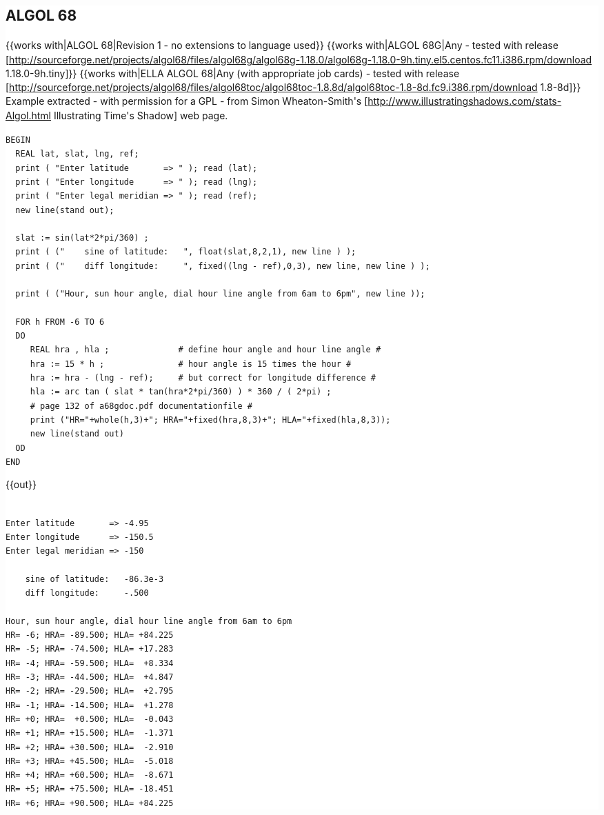 

## ALGOL 68

{{works with|ALGOL 68|Revision 1 - no extensions to language used}}
{{works with|ALGOL 68G|Any - tested with release [http://sourceforge.net/projects/algol68/files/algol68g/algol68g-1.18.0/algol68g-1.18.0-9h.tiny.el5.centos.fc11.i386.rpm/download 1.18.0-9h.tiny]}}
{{works with|ELLA ALGOL 68|Any (with appropriate job cards) - tested with release [http://sourceforge.net/projects/algol68/files/algol68toc/algol68toc-1.8.8d/algol68toc-1.8-8d.fc9.i386.rpm/download 1.8-8d]}}
Example extracted - with permission for a GPL - from Simon Wheaton-Smith's [http://www.illustratingshadows.com/stats-Algol.html Illustrating Time's Shadow] web page.


```algol68
BEGIN
  REAL lat, slat, lng, ref;
  print ( "Enter latitude       => " ); read (lat);
  print ( "Enter longitude      => " ); read (lng);
  print ( "Enter legal meridian => " ); read (ref);
  new line(stand out);

  slat := sin(lat*2*pi/360) ;
  print ( ("    sine of latitude:   ", float(slat,8,2,1), new line ) );
  print ( ("    diff longitude:     ", fixed((lng - ref),0,3), new line, new line ) );

  print ( ("Hour, sun hour angle, dial hour line angle from 6am to 6pm", new line ));

  FOR h FROM -6 TO 6
  DO
     REAL hra , hla ;              # define hour angle and hour line angle #
     hra := 15 * h ;               # hour angle is 15 times the hour #
     hra := hra - (lng - ref);     # but correct for longitude difference #
     hla := arc tan ( slat * tan(hra*2*pi/360) ) * 360 / ( 2*pi) ;
     # page 132 of a68gdoc.pdf documentationfile #
     print ("HR="+whole(h,3)+"; HRA="+fixed(hra,8,3)+"; HLA="+fixed(hla,8,3));
     new line(stand out)
  OD
END
```

{{out}}

```txt

Enter latitude       => -4.95
Enter longitude      => -150.5
Enter legal meridian => -150

    sine of latitude:   -86.3e-3
    diff longitude:     -.500

Hour, sun hour angle, dial hour line angle from 6am to 6pm
HR= -6; HRA= -89.500; HLA= +84.225
HR= -5; HRA= -74.500; HLA= +17.283
HR= -4; HRA= -59.500; HLA=  +8.334
HR= -3; HRA= -44.500; HLA=  +4.847
HR= -2; HRA= -29.500; HLA=  +2.795
HR= -1; HRA= -14.500; HLA=  +1.278
HR= +0; HRA=  +0.500; HLA=  -0.043
HR= +1; HRA= +15.500; HLA=  -1.371
HR= +2; HRA= +30.500; HLA=  -2.910
HR= +3; HRA= +45.500; HLA=  -5.018
HR= +4; HRA= +60.500; HLA=  -8.671
HR= +5; HRA= +75.500; HLA= -18.451
HR= +6; HRA= +90.500; HLA= +84.225
```